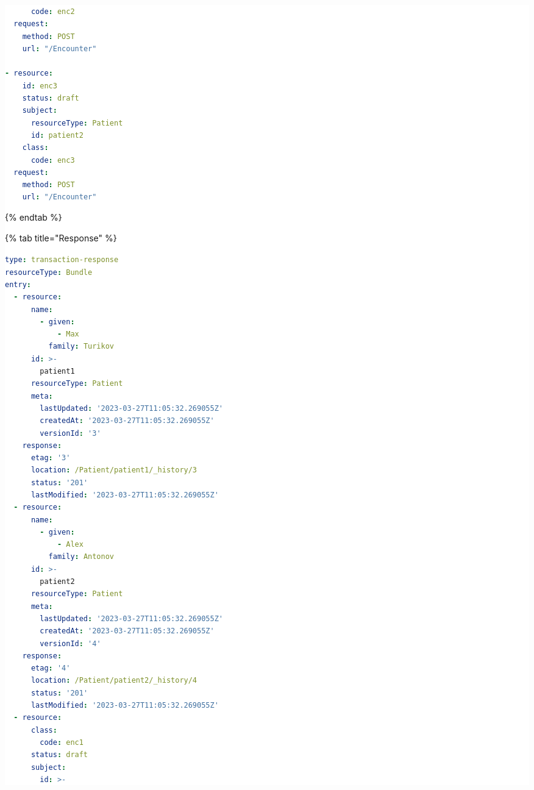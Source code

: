 ```yaml
      code: enc2
  request:
    method: POST
    url: "/Encounter"

- resource:
    id: enc3
    status: draft
    subject:
      resourceType: Patient
      id: patient2
    class:
      code: enc3
  request:
    method: POST
    url: "/Encounter"
```
{% endtab %}

{% tab title="Response" %}
```yaml
type: transaction-response
resourceType: Bundle
entry:
  - resource:
      name:
        - given:
            - Max
          family: Turikov
      id: >-
        patient1
      resourceType: Patient
      meta:
        lastUpdated: '2023-03-27T11:05:32.269055Z'
        createdAt: '2023-03-27T11:05:32.269055Z'
        versionId: '3'
    response:
      etag: '3'
      location: /Patient/patient1/_history/3
      status: '201'
      lastModified: '2023-03-27T11:05:32.269055Z'
  - resource:
      name:
        - given:
            - Alex
          family: Antonov
      id: >-
        patient2
      resourceType: Patient
      meta:
        lastUpdated: '2023-03-27T11:05:32.269055Z'
        createdAt: '2023-03-27T11:05:32.269055Z'
        versionId: '4'
    response:
      etag: '4'
      location: /Patient/patient2/_history/4
      status: '201'
      lastModified: '2023-03-27T11:05:32.269055Z'
  - resource:
      class:
        code: enc1
      status: draft
      subject:
        id: >-
```